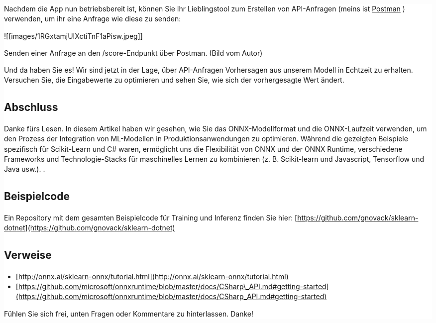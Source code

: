 Nachdem die App nun betriebsbereit ist, können Sie Ihr Lieblingstool zum Erstellen von API-Anfragen (meins ist [Postman](https://www.postman.com/) ) verwenden, um ihr eine Anfrage wie diese zu senden:

![[images/1RGxtamjUIXctiTnF1aPisw.jpeg]]

Senden einer Anfrage an den /score-Endpunkt über Postman. (Bild vom Autor)

Und da haben Sie es! Wir sind jetzt in der Lage, über API-Anfragen Vorhersagen aus unserem Modell in Echtzeit zu erhalten. Versuchen Sie, die Eingabewerte zu optimieren und sehen Sie, wie sich der vorhergesagte Wert ändert.

Abschluss
---------

Danke fürs Lesen. In diesem Artikel haben wir gesehen, wie Sie das ONNX-Modellformat und die ONNX-Laufzeit verwenden, um den Prozess der Integration von ML-Modellen in Produktionsanwendungen zu optimieren. Während die gezeigten Beispiele spezifisch für Scikit-Learn und C# waren, ermöglicht uns die Flexibilität von ONNX und der ONNX Runtime, verschiedene Frameworks und Technologie-Stacks für maschinelles Lernen zu kombinieren (z. B. Scikit-learn und Javascript, Tensorflow und Java usw.). .

Beispielcode
------------

Ein Repository mit dem gesamten Beispielcode für Training und Inferenz finden Sie hier: [https://github.com/gnovack/sklearn-dotnet](https://github.com/gnovack/sklearn-dotnet)

Verweise
--------

*   [http://onnx.ai/sklearn-onnx/tutorial.html](http://onnx.ai/sklearn-onnx/tutorial.html)
*   [https://github.com/microsoft/onnxruntime/blob/master/docs/CSharp\_API.md#getting-started](https://github.com/microsoft/onnxruntime/blob/master/docs/CSharp_API.md#getting-started)

Fühlen Sie sich frei, unten Fragen oder Kommentare zu hinterlassen. Danke!